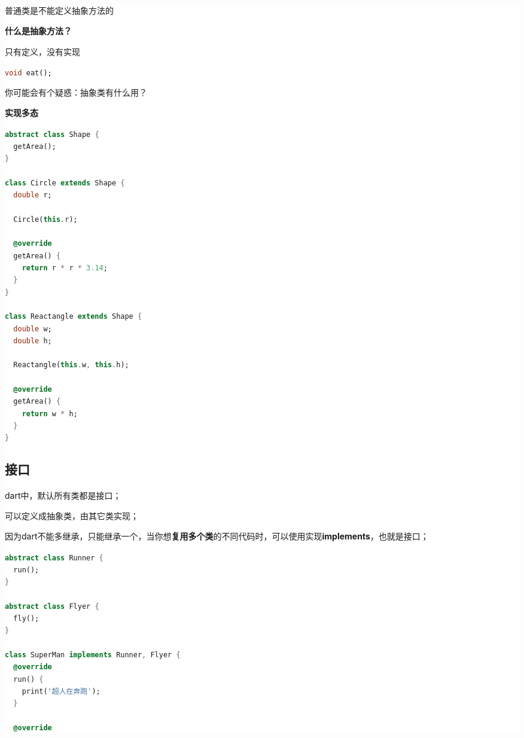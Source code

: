 普通类是不能定义抽象方法的

**什么是抽象方法？**

只有定义，没有实现

```dart
void eat();
```

你可能会有个疑惑：抽象类有什么用？

**实现多态**

```dart
abstract class Shape {
  getArea();
}

class Circle extends Shape {
  double r;

  Circle(this.r);

  @override
  getArea() {
    return r * r * 3.14;
  }
}

class Reactangle extends Shape {
  double w;
  double h;

  Reactangle(this.w, this.h);

  @override
  getArea() {
    return w * h;
  }
}

```

## 接口

dart中，默认所有类都是接口；

可以定义成抽象类，由其它类实现；

因为dart不能多继承，只能继承一个，当你想**复用多个类**的不同代码时，可以使用实现**implements**，也就是接口；

```dart
abstract class Runner {
  run();
}

abstract class Flyer {
  fly();
}

class SuperMan implements Runner, Flyer {
  @override
  run() {
    print('超人在奔跑');
  }

  @override
```